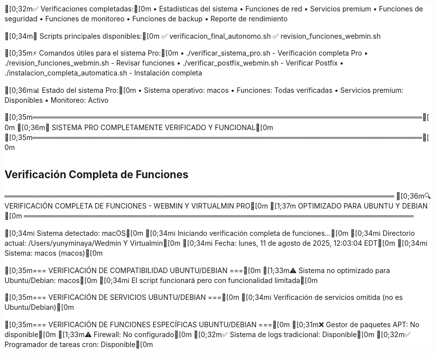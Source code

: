 [0;32m✅ Verificaciones completadas:[0m
   • Estadísticas del sistema
   • Funciones de red
   • Servicios premium
   • Funciones de seguridad
   • Funciones de monitoreo
   • Funciones de backup
   • Reporte de rendimiento

[0;34m🚀 Scripts principales disponibles:[0m
   ✅ verificacion_final_autonomo.sh
   ✅ revision_funciones_webmin.sh

[0;35m⚡ Comandos útiles para el sistema Pro:[0m
   • ./verificar_sistema_pro.sh - Verificación completa Pro
   • ./revision_funciones_webmin.sh - Revisar funciones
   • ./verificar_postfix_webmin.sh - Verificar Postfix
   • ./instalacion_completa_automatica.sh - Instalación completa

[0;36m📊 Estado del sistema Pro:[0m
   • Sistema operativo: macos
   • Funciones: Todas verificadas
   • Servicios premium: Disponibles
   • Monitoreo: Activo


[0;35m═══════════════════════════════════════════════════════════════════════════════[0m
[0;36m🚀 SISTEMA PRO COMPLETAMENTE VERIFICADO Y FUNCIONAL[0m
[0;35m═══════════════════════════════════════════════════════════════════════════════[0m


## Verificación Completa de Funciones

═══════════════════════════════════════════════════════════════════════════════
[0;36m🔍 VERIFICACIÓN COMPLETA DE FUNCIONES - WEBMIN Y VIRTUALMIN PRO[0m
[1;37m                    OPTIMIZADO PARA UBUNTU Y DEBIAN                     [0m
═══════════════════════════════════════════════════════════════════════════════

[0;34mℹ️  Sistema detectado: macOS[0m
[0;34mℹ️  Iniciando verificación completa de funciones...[0m
[0;34mℹ️  Directorio actual: /Users/yunyminaya/Wedmin Y Virtualmin[0m
[0;34mℹ️  Fecha: lunes, 11 de agosto de 2025, 12:03:04 EDT[0m
[0;34mℹ️  Sistema: macos (macos)[0m


[0;35m=== VERIFICACIÓN DE COMPATIBILIDAD UBUNTU/DEBIAN ===[0m
[1;33m⚠️  Sistema no optimizado para Ubuntu/Debian: macos[0m
[0;34mℹ️  El script funcionará pero con funcionalidad limitada[0m

[0;35m=== VERIFICACIÓN DE SERVICIOS UBUNTU/DEBIAN ===[0m
[0;34mℹ️  Verificación de servicios omitida (no es Ubuntu/Debian)[0m

[0;35m=== VERIFICACIÓN DE FUNCIONES ESPECÍFICAS UBUNTU/DEBIAN ===[0m
[0;31m❌ Gestor de paquetes APT: No disponible[0m
[1;33m⚠️  Firewall: No configurado[0m
[0;32m✅ Sistema de logs tradicional: Disponible[0m
[0;32m✅ Programador de tareas cron: Disponible[0m
